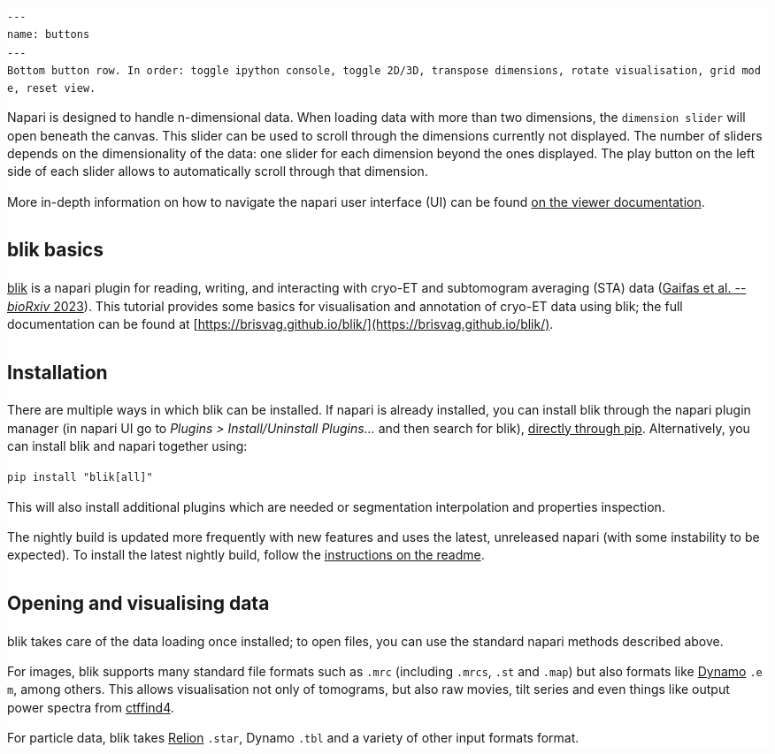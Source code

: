 ```{figure} https://github.com/brisvag/blik/assets/23482191/20efdb89-92e4-4895-a9e4-c01854f02e1b
---
name: buttons
---
Bottom button row. In order: toggle ipython console, toggle 2D/3D, transpose dimensions, rotate visualisation, grid mode, reset view.
```

Napari is designed to handle n-dimensional data. When loading data with more than two dimensions, the `dimension slider` will open beneath the canvas. This slider can be used to scroll through the dimensions currently not displayed. The number of sliders depends on the dimensionality of the data: one slider for each dimension beyond the ones displayed. The play button on the left side of each slider allows to automatically scroll through that dimension.

More in-depth information on how to navigate the napari user interface (UI) can be found [on the viewer documentation](https://napari.org/stable/tutorials/fundamentals/viewer.html).

## blik basics

[blik](https://github.com/brisvag/blik) is a napari plugin for reading, writing, and interacting with cryo-ET and subtomogram averaging (STA) data ([Gaifas et al. -- *bioRxiv* 2023](https://doi.org/10.1101/2023.12.05.570263)). This tutorial provides some basics for visualisation and annotation of cryo-ET data using blik; the full documentation can be found at [https://brisvag.github.io/blik/](https://brisvag.github.io/blik/).

## Installation

There are multiple ways in which blik can be installed. If napari is already installed, you can install blik through the napari plugin manager (in napari UI go to *Plugins > Install/Uninstall Plugins...* and then search for blik), [directly through pip](https://pypi.org/project/pip/). Alternatively, you can install blik and napari together using:

	pip install "blik[all]"

This will also install additional plugins which are needed or segmentation interpolation and properties inspection.

The nightly build is updated more frequently with new features and uses the latest, unreleased napari (with some instability to be expected). To install the latest nightly build, follow the [instructions on the readme](https://brisvag.github.io/blik/#nightly-build).

## Opening and visualising data

blik takes care of the data loading once installed; to open files, you can use the standard napari methods described above.

For images, blik supports many standard file formats such as `.mrc` (including `.mrcs`, `.st` and `.map`) but also formats like [Dynamo](https://www.dynamo-em.org//w/index.php?title=Main_Page) `.em`, among others. This allows visualisation not only of tomograms, but also raw movies, tilt series and even things like output power spectra from [ctffind4](https://grigoriefflab.umassmed.edu/ctffind4).

For particle data, blik takes [Relion](https://relion.readthedocs.io/en/release-5.0/) `.star`, Dynamo `.tbl` and a variety of other input formats format.
